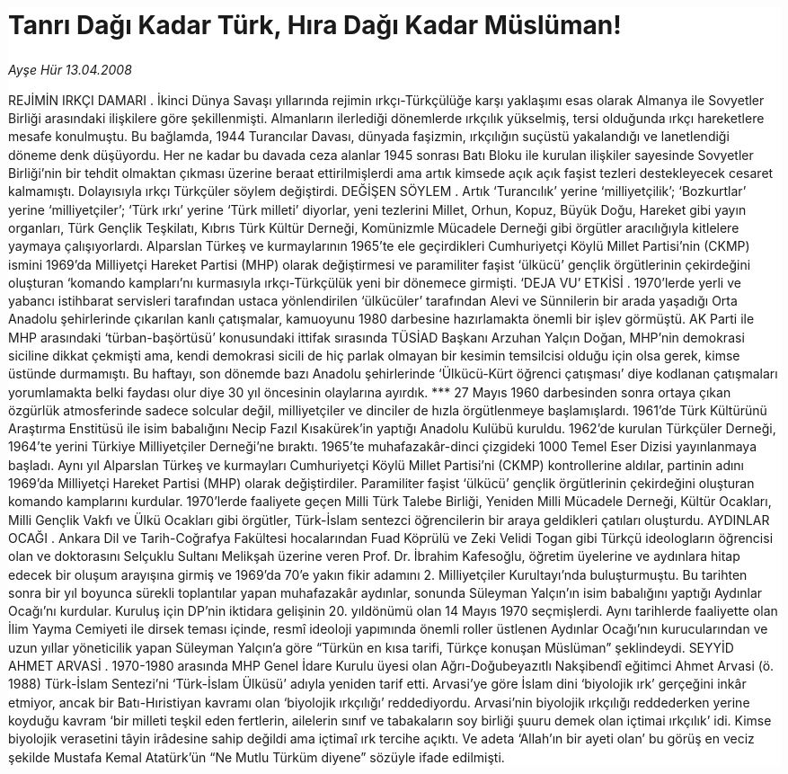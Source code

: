 # Tanrı Dağı Kadar Türk, Hıra Dağı Kadar Müslüman!

*Ayşe Hür 13.04.2008*

<div class="yazi">REJİMİN IRKÇI DAMARI . İkinci Dünya Savaşı yıllarında rejimin ırkçı-Türkçülüğe karşı yaklaşımı esas olarak Almanya ile Sovyetler Birliği arasındaki ilişkilere göre şekillenmişti. Almanların ilerlediği dönemlerde ırkçılık yükselmiş, tersi olduğunda ırkçı hareketlere mesafe konulmuştu. Bu bağlamda, 1944 Turancılar Davası, dünyada faşizmin, ırkçılığın suçüstü yakalandığı ve lanetlendiği döneme denk düşüyordu. Her ne kadar bu davada ceza alanlar 1945 sonrası Batı Bloku ile kurulan ilişkiler sayesinde Sovyetler Birliği’nin bir tehdit olmaktan çıkması üzerine beraat ettirilmişlerdi ama artık kimsede açık açık faşist tezleri destekleyecek cesaret kalmamıştı. Dolayısıyla ırkçı Türkçüler söylem değiştirdi.
DEĞİŞEN SÖYLEM . Artık ‘Turancılık’ yerine ‘milliyetçilik’; ‘Bozkurtlar’ yerine ‘milliyetçiler’; ‘Türk ırkı’ yerine ‘Türk milleti’ diyorlar, yeni tezlerini Millet, Orhun, Kopuz, Büyük Doğu, Hareket gibi yayın organları, Türk Gençlik Teşkilatı, Kıbrıs Türk Kültür Derneği, Komünizmle Mücadele Derneği gibi örgütler aracılığıyla kitlelere yaymaya çalışıyorlardı. Alparslan Türkeş ve kurmaylarının 1965’te ele geçirdikleri Cumhuriyetçi Köylü Millet Partisi’nin (CKMP) ismini 1969’da Milliyetçi Hareket Partisi (MHP) olarak değiştirmesi ve paramiliter faşist ‘ülkücü’ gençlik örgütlerinin çekirdeğini oluşturan ‘komando kampları’nı kurmasıyla ırkçı-Türkçülük yeni bir dönemece girmişti.
‘DEJA VU’ ETKİSİ . 1970’lerde yerli ve yabancı istihbarat servisleri tarafından ustaca yönlendirilen ‘ülkücüler’ tarafından Alevi ve Sünnilerin bir arada yaşadığı Orta Anadolu şehirlerinde çıkarılan kanlı çatışmalar, kamuoyunu 1980 darbesine hazırlamakta önemli bir işlev görmüştü. AK Parti ile MHP arasındaki ‘türban-başörtüsü’ konusundaki ittifak sırasında TÜSİAD Başkanı Arzuhan Yalçın Doğan, MHP’nin demokrasi siciline dikkat çekmişti ama, kendi demokrasi sicili de hiç parlak olmayan bir kesimin temsilcisi olduğu için olsa gerek, kimse üstünde durmamıştı. Bu haftayı, son dönemde bazı Anadolu şehirlerinde ‘Ülkücü-Kürt öğrenci çatışması’ diye kodlanan çatışmaları yorumlamakta belki faydası olur diye 30 yıl öncesinin olaylarına ayırdık. *** 27 Mayıs 1960 darbesinden sonra ortaya çıkan özgürlük atmosferinde sadece solcular değil, milliyetçiler ve dinciler de hızla örgütlenmeye başlamışlardı. 1961’de Türk Kültürünü Araştırma Enstitüsü ile isim babalığını Necip Fazıl Kısakürek’in yaptığı Anadolu Kulübü kuruldu. 1962’de kurulan Türkçüler Derneği, 1964’te yerini Türkiye Milliyetçiler Derneği’ne bıraktı. 1965’te muhafazakâr-dinci çizgideki 1000 Temel Eser Dizisi yayınlanmaya başladı. Aynı yıl Alparslan Türkeş ve kurmayları Cumhuriyetçi Köylü Millet Partisi’ni (CKMP) kontrollerine aldılar, partinin adını 1969’da Milliyetçi Hareket Partisi (MHP) olarak değiştirdiler. Paramiliter faşist ‘ülkücü’ gençlik örgütlerinin çekirdeğini oluşturan komando kamplarını kurdular. 1970’lerde faaliyete geçen Milli Türk Talebe Birliği, Yeniden Milli Mücadele Derneği, Kültür Ocakları, Milli Gençlik Vakfı ve Ülkü Ocakları gibi örgütler, Türk-İslam sentezci öğrencilerin bir araya geldikleri çatıları oluşturdu.
AYDINLAR OCAĞI . Ankara Dil ve Tarih-Coğrafya Fakültesi hocalarından Fuad Köprülü ve Zeki Velidi Togan gibi Türkçü ideologların öğrencisi olan ve doktorasını Selçuklu Sultanı Melikşah üzerine veren Prof. Dr. İbrahim Kafesoğlu, öğretim üyelerine ve aydınlara hitap edecek bir oluşum arayışına girmiş ve 1969’da 70’e yakın fikir adamını 2. Milliyetçiler Kurultayı’nda buluşturmuştu. Bu tarihten sonra bir yıl boyunca sürekli toplantılar yapan muhafazakâr aydınlar, sonunda Süleyman Yalçın’ın isim babalığını yaptığı Aydınlar Ocağı’nı kurdular. Kuruluş için DP’nin iktidara gelişinin 20. yıldönümü olan 14 Mayıs 1970 seçmişlerdi. Aynı tarihlerde faaliyette olan İlim Yayma Cemiyeti ile dirsek teması içinde, resmî ideoloji yapımında önemli roller üstlenen Aydınlar Ocağı’nın kurucularından ve uzun yıllar yöneticilik yapan Süleyman Yalçın’a göre “Türkün en kısa tarifi, Türkçe konuşan Müslüman” şeklindeydi.
SEYYİD AHMET ARVASİ . 1970-1980 arasında MHP Genel İdare Kurulu üyesi olan Ağrı-Doğubeyazıtlı Nakşibendî eğitimci Ahmet Arvasi (ö. 1988) Türk-İslam Sentezi’ni ‘Türk-İslam Ülküsü’ adıyla yeniden tarif etti. Arvasi’ye göre İslam dini ‘biyolojik ırk’ gerçeğini inkâr etmiyor, ancak bir Batı-Hıristiyan kavramı olan ‘biyolojik ırkçılığı’ reddediyordu. Arvasi’nin biyolojik ırkçılığı reddederken yerine koyduğu kavram ‘bir milleti teşkil eden fertlerin, ailelerin sınıf ve tabakaların soy birliği şuuru demek olan içtimai ırkçılık’ idi. Kimse biyolojik verasetini tâyin irâdesine sahip değildi ama içtimaî ırk tercihe açıktı. Ve adeta ‘Allah’ın bir ayeti olan’ bu görüş en veciz şekilde Mustafa Kemal Atatürk’ün “Ne Mutlu Türküm diyene” sözüyle ifade edilmişti.